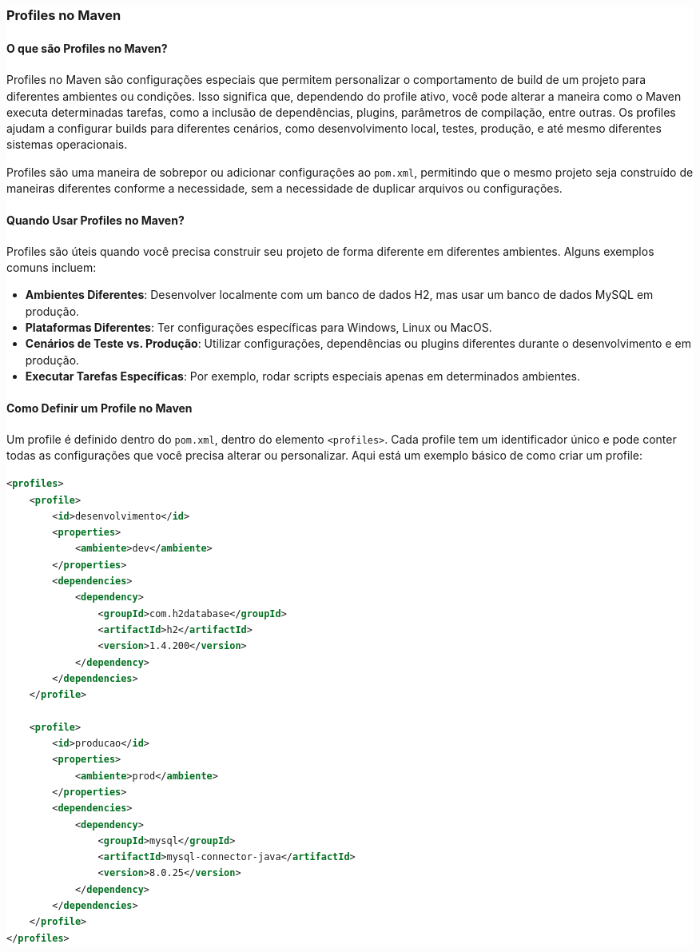 ### **Profiles no Maven**

#### **O que são Profiles no Maven?**

Profiles no Maven são configurações especiais que permitem personalizar o comportamento de build de um projeto para diferentes ambientes ou condições. Isso significa que, dependendo do profile ativo, você pode alterar a maneira como o Maven executa determinadas tarefas, como a inclusão de dependências, plugins, parâmetros de compilação, entre outras. Os profiles ajudam a configurar builds para diferentes cenários, como desenvolvimento local, testes, produção, e até mesmo diferentes sistemas operacionais.

Profiles são uma maneira de sobrepor ou adicionar configurações ao `pom.xml`, permitindo que o mesmo projeto seja construído de maneiras diferentes conforme a necessidade, sem a necessidade de duplicar arquivos ou configurações.

#### **Quando Usar Profiles no Maven?**

Profiles são úteis quando você precisa construir seu projeto de forma diferente em diferentes ambientes. Alguns exemplos comuns incluem:

- **Ambientes Diferentes**: Desenvolver localmente com um banco de dados H2, mas usar um banco de dados MySQL em produção.
- **Plataformas Diferentes**: Ter configurações específicas para Windows, Linux ou MacOS.
- **Cenários de Teste vs. Produção**: Utilizar configurações, dependências ou plugins diferentes durante o desenvolvimento e em produção.
- **Executar Tarefas Específicas**: Por exemplo, rodar scripts especiais apenas em determinados ambientes.

#### **Como Definir um Profile no Maven**

Um profile é definido dentro do `pom.xml`, dentro do elemento `<profiles>`. Cada profile tem um identificador único e pode conter todas as configurações que você precisa alterar ou personalizar. Aqui está um exemplo básico de como criar um profile:

```xml
<profiles>
    <profile>
        <id>desenvolvimento</id>
        <properties>
            <ambiente>dev</ambiente>
        </properties>
        <dependencies>
            <dependency>
                <groupId>com.h2database</groupId>
                <artifactId>h2</artifactId>
                <version>1.4.200</version>
            </dependency>
        </dependencies>
    </profile>

    <profile>
        <id>producao</id>
        <properties>
            <ambiente>prod</ambiente>
        </properties>
        <dependencies>
            <dependency>
                <groupId>mysql</groupId>
                <artifactId>mysql-connector-java</artifactId>
                <version>8.0.25</version>
            </dependency>
        </dependencies>
    </profile>
</profiles>
```
